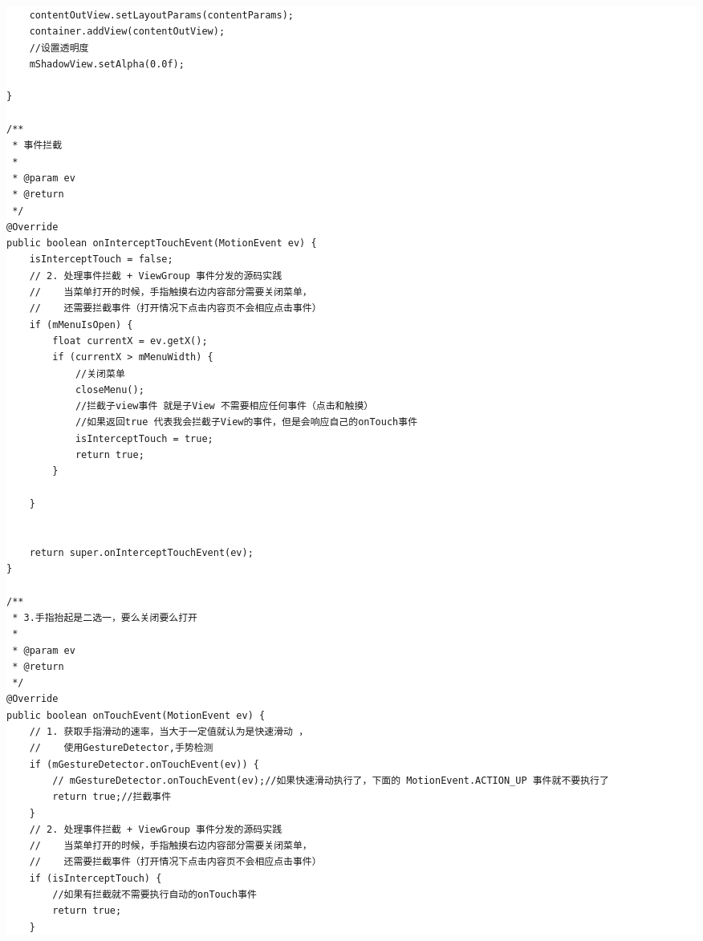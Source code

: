        contentOutView.setLayoutParams(contentParams);
        container.addView(contentOutView);
        //设置透明度
        mShadowView.setAlpha(0.0f);

    }

    /**
     * 事件拦截
     *
     * @param ev
     * @return
     */
    @Override
    public boolean onInterceptTouchEvent(MotionEvent ev) {
        isInterceptTouch = false;
        // 2. 处理事件拦截 + ViewGroup 事件分发的源码实践
        //    当菜单打开的时候，手指触摸右边内容部分需要关闭菜单，
        //    还需要拦截事件（打开情况下点击内容页不会相应点击事件）
        if (mMenuIsOpen) {
            float currentX = ev.getX();
            if (currentX > mMenuWidth) {
                //关闭菜单
                closeMenu();
                //拦截子view事件 就是子View 不需要相应任何事件（点击和触摸）
                //如果返回true 代表我会拦截子View的事件，但是会响应自己的onTouch事件
                isInterceptTouch = true;
                return true;
            }

        }


        return super.onInterceptTouchEvent(ev);
    }

    /**
     * 3.手指抬起是二选一，要么关闭要么打开
     *
     * @param ev
     * @return
     */
    @Override
    public boolean onTouchEvent(MotionEvent ev) {
        // 1. 获取手指滑动的速率，当大于一定值就认为是快速滑动 ，
        //    使用GestureDetector,手势检测
        if (mGestureDetector.onTouchEvent(ev)) {
            // mGestureDetector.onTouchEvent(ev);//如果快速滑动执行了，下面的 MotionEvent.ACTION_UP 事件就不要执行了
            return true;//拦截事件
        }
        // 2. 处理事件拦截 + ViewGroup 事件分发的源码实践
        //    当菜单打开的时候，手指触摸右边内容部分需要关闭菜单，
        //    还需要拦截事件（打开情况下点击内容页不会相应点击事件）
        if (isInterceptTouch) {
            //如果有拦截就不需要执行自动的onTouch事件
            return true;
        }
